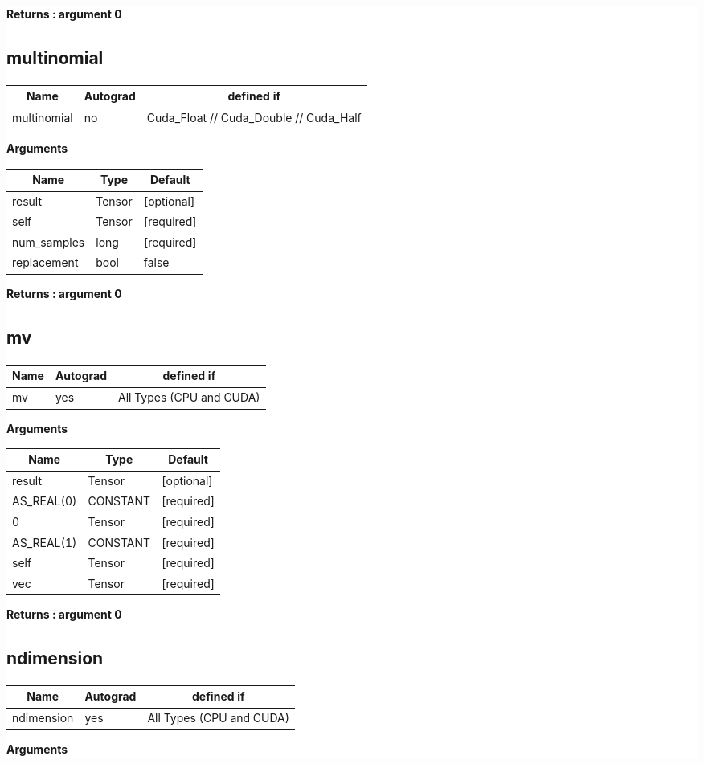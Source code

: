 **Returns        : argument 0**

## multinomial 

|    Name                      |    Autograd |    defined if                |
| ---------------------------- | ----------- | ---------------------------- |
|    multinomial               |         no  | Cuda_Float // Cuda_Double // Cuda_Half |

**Arguments**

|    Name            |    Type         |    Default         |
| ------------------ | --------------- | ------------------ |
|          result    |        Tensor   |        [optional] |
|            self    |        Tensor   |        [required] |
|     num_samples    |          long   |        [required] |
|     replacement    |          bool   |        false |

**Returns        : argument 0**

## mv 

|    Name                      |    Autograd |    defined if                |
| ---------------------------- | ----------- | ---------------------------- |
|    mv                        |        yes  | All Types (CPU and CUDA) |

**Arguments**

|    Name            |    Type         |    Default         |
| ------------------ | --------------- | ------------------ |
|          result    |        Tensor   |        [optional] |
|      AS_REAL(0)    |      CONSTANT   |        [required] |
|               0    |        Tensor   |        [required] |
|      AS_REAL(1)    |      CONSTANT   |        [required] |
|            self    |        Tensor   |        [required] |
|             vec    |        Tensor   |        [required] |

**Returns        : argument 0**

## ndimension 

|    Name                      |    Autograd |    defined if                |
| ---------------------------- | ----------- | ---------------------------- |
|    ndimension                |        yes  | All Types (CPU and CUDA) |

**Arguments**
